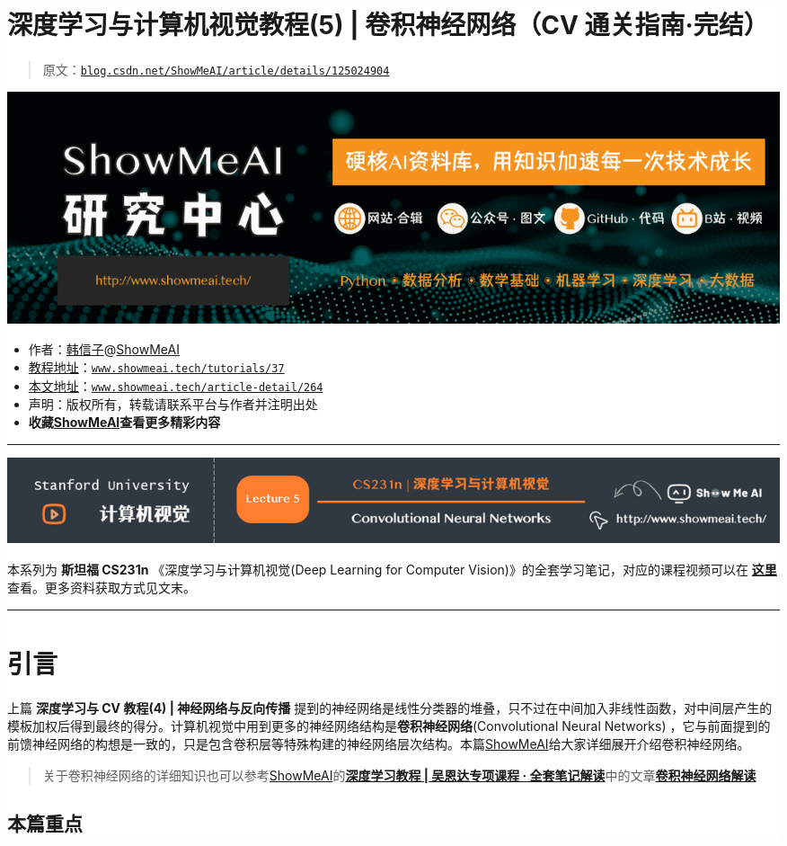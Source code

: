 # 深度学习与计算机视觉教程(5) | 卷积神经网络（CV 通关指南·完结）

> 原文：[`blog.csdn.net/ShowMeAI/article/details/125024904`](https://blog.csdn.net/ShowMeAI/article/details/125024904)

![ShowMeAI 研究中心](img/323079990faeaa6f330a48360a9fe44c.png)

*   作者：[韩信子](https://github.com/HanXinzi-AI)@[ShowMeAI](http://www.showmeai.tech/)
*   [教程地址](http://www.showmeai.tech/tutorials/37)：[`www.showmeai.tech/tutorials/37`](http://www.showmeai.tech/tutorials/37)
*   [本文地址](http://www.showmeai.tech/article-detail/264)：[`www.showmeai.tech/article-detail/264`](http://www.showmeai.tech/article-detail/264)
*   声明：版权所有，转载请联系平台与作者并注明出处
*   **收藏[ShowMeAI](http://www.showmeai.tech/)查看更多精彩内容**

* * *

![深度学习与计算机视觉](img/f72c79a7e8cace557ff98b47362fe012.png)

本系列为 **斯坦福 CS231n** 《深度学习与计算机视觉(Deep Learning for Computer Vision)》的全套学习笔记，对应的课程视频可以在 [**这里**](https://www.bilibili.com/video/BV1g64y1B7m7?p=5) 查看。更多资料获取方式见文末。

* * *

# 引言

上篇 **深度学习与 CV 教程(4) | 神经网络与反向传播** 提到的神经网络是线性分类器的堆叠，只不过在中间加入非线性函数，对中间层产生的模板加权后得到最终的得分。计算机视觉中用到更多的神经网络结构是**卷积神经网络**(Convolutional Neural Networks) ，它与前面提到的前馈神经网络的构想是一致的，只是包含卷积层等特殊构建的神经网络层次结构。本篇[ShowMeAI](http://www.showmeai.tech/)给大家详细展开介绍卷积神经网络。

> 关于卷积神经网络的详细知识也可以参考[ShowMeAI](http://www.showmeai.tech/)的[**深度学习教程 | 吴恩达专项课程 · 全套笔记解读**](http://www.showmeai.tech/tutorials/35)中的文章[**卷积神经网络解读**](http://www.showmeai.tech/article-detail/221)

## 本篇重点
